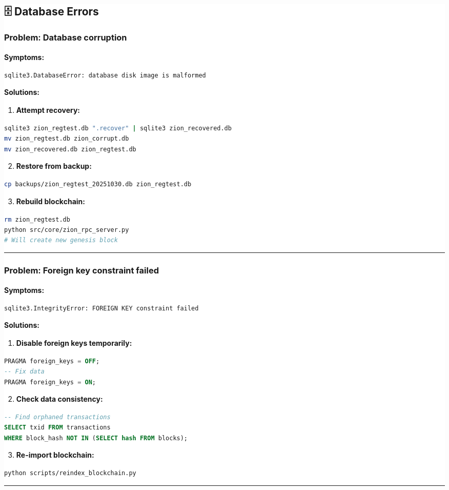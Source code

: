 
## 🗄️ Database Errors

### Problem: Database corruption

**Symptoms:**
```
sqlite3.DatabaseError: database disk image is malformed
```

**Solutions:**

1. **Attempt recovery:**
```bash
sqlite3 zion_regtest.db ".recover" | sqlite3 zion_recovered.db
mv zion_regtest.db zion_corrupt.db
mv zion_recovered.db zion_regtest.db
```

2. **Restore from backup:**
```bash
cp backups/zion_regtest_20251030.db zion_regtest.db
```

3. **Rebuild blockchain:**
```bash
rm zion_regtest.db
python src/core/zion_rpc_server.py
# Will create new genesis block
```

---

### Problem: Foreign key constraint failed

**Symptoms:**
```
sqlite3.IntegrityError: FOREIGN KEY constraint failed
```

**Solutions:**

1. **Disable foreign keys temporarily:**
```sql
PRAGMA foreign_keys = OFF;
-- Fix data
PRAGMA foreign_keys = ON;
```

2. **Check data consistency:**
```sql
-- Find orphaned transactions
SELECT txid FROM transactions 
WHERE block_hash NOT IN (SELECT hash FROM blocks);
```

3. **Re-import blockchain:**
```bash
python scripts/reindex_blockchain.py
```

---